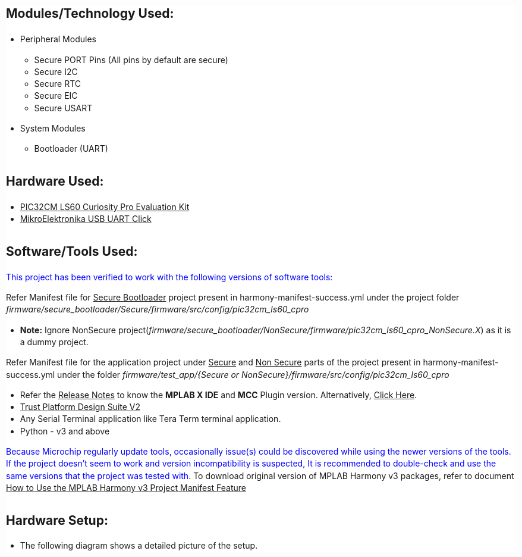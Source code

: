 ## Modules/Technology Used:

- Peripheral Modules
    - Secure PORT Pins (All pins by default are secure)
    - Secure I2C
    - Secure RTC
    - Secure EIC
    - Secure USART

- System Modules
    - Bootloader (UART)

## Hardware Used:

- [PIC32CM LS60 Curiosity Pro Evaluation Kit](https://www.microchip.com/en-us/development-tool/EV76R77A)
- [MikroElektronika USB UART Click](https://www.mikroe.com/usb-uart-click)

## Software/Tools Used:
<span style="color:blue"> This project has been verified to work with the following versions of software tools:</span>

Refer Manifest file for [Secure Bootloader](./firmware/secure_bootloader/Secure/firmware/src/config/pic32cm_ls60_cpro/harmony-manifest-success.yml) project present in harmony-manifest-success.yml under the project folder *firmware/secure_bootloader/Secure/firmware/src/config/pic32cm_ls60_cpro*

- **Note:** Ignore NonSecure project(*firmware/secure_bootloader/NonSecure/firmware/pic32cm_ls60_cpro_NonSecure.X*) as it is a dummy project.

Refer Manifest file for the application project under [Secure](./firmware/test_app/Secure/firmware/src/config/pic32cm_ls60_cpro/harmony-manifest-success.yml) and [Non Secure](./firmware/test_app/NonSecure/firmware/src/config/pic32cm_ls60_cpro/harmony-manifest-success.yml) parts of the project present in harmony-manifest-success.yml under the folder *firmware/test_app/{Secure or NonSecure}/firmware/src/config/pic32cm_ls60_cpro*

- Refer the [Release Notes](../../../release_notes.md#development-tools) to know the **MPLAB X IDE** and **MCC** Plugin version. Alternatively, [Click Here](https://github.com/Microchip-MPLAB-Harmony/reference_apps/blob/master/release_notes.md#development-tools).
- [Trust Platform Design Suite V2](https://www.microchip.com/en-us/product/SW-TPDSV2)
- Any Serial Terminal application like Tera Term terminal application.
- Python - v3 and above

<span style="color:blue"> Because Microchip regularly update tools, occasionally issue(s) could be discovered while using the newer versions of the tools. If the project doesn’t seem to work and version incompatibility is suspected, It is recommended to double-check and use the same versions that the project was tested with. </span> To download original version of MPLAB Harmony v3 packages, refer to document [How to Use the MPLAB Harmony v3 Project Manifest Feature](https://ww1.microchip.com/downloads/en/DeviceDoc/How-to-Use-the-MPLAB-Harmony-v3-Project-Manifest-Feature-DS90003305.pdf)

## Hardware Setup: <span id="Setup1"><span>
- The following diagram shows a detailed picture of the setup.
